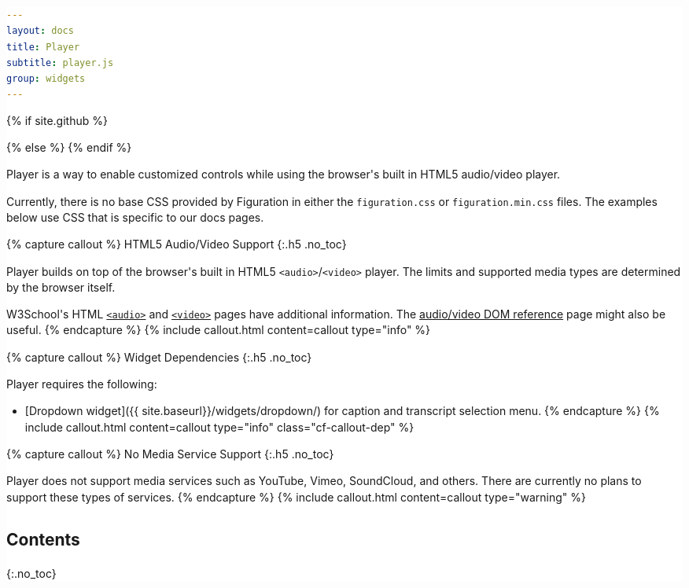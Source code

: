 ```yaml
---
layout: docs
title: Player
subtitle: player.js
group: widgets
---
```



{% if site.github %}
  <link href="{{ site.cdn.fontawe }}" integrity="{{ site.cdn.fontawe_hash }}" crossorigin="anonymous" rel="stylesheet" property="stylesheet">
{% else %}
  <link href="{{ site.baseurl }}/assets/fonts/fontawesome/css/fontawesome-all.css" rel="stylesheet" property="stylesheet">
{% endif %}

Player is a way to enable customized controls while using the browser's built in HTML5 audio/video player.

Currently, there is no base CSS provided by Figuration in either the `figuration.css` or `figuration.min.css` files.  The examples below use CSS that is specific to our docs pages.

{% capture callout %}
HTML5 Audio/Video Support
{:.h5 .no_toc}

Player builds on top of the browser's built in HTML5 `<audio>`/`<video>` player. The limits and supported media types are determined by the browser itself.

W3School's HTML [`<audio>`](https://www.w3schools.com/tags/tag_audio.asp) and [`<video>`](https://www.w3schools.com/tags/tag_video.asp) pages have additional information. The [audio/video DOM reference](https://www.w3schools.com/tags/ref_av_dom.asp) page might also be useful.
{% endcapture %}
{% include callout.html content=callout type="info" %}

{% capture callout %}
Widget Dependencies
{:.h5 .no_toc}

Player requires the following:

- [Dropdown widget]({{ site.baseurl}}/widgets/dropdown/) for caption and transcript selection menu.
{% endcapture %}
{% include callout.html content=callout type="info" class="cf-callout-dep" %}

{% capture callout %}
No Media Service Support
{:.h5 .no_toc}

Player does not support media services such as YouTube, Vimeo, SoundCloud, and others.  There are currently no plans to support these types of services.
{% endcapture %}
{% include callout.html content=callout type="warning" %}

## Contents
{:.no_toc}
